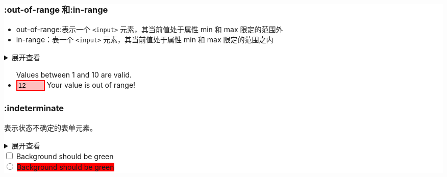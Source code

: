 ### :out-of-range 和:in-range

- out-of-range:表示一个 `<input>` 元素，其当前值处于属性 min 和 max 限定的范围外
- in-range：表一个 `<input>` 元素，其当前值处于属性 min 和 max 限定的范围之内

<details><summary>展开查看</summary></details>
<div class="demo">
  <style>
  input {
    border: 1px solid black;
  }
 .demo  .outofrange input:in-range {
    background-color: rgba(0, 255, 0, 0.25);
  }
 .demo  .outofrange input:out-of-range {
    background-color: rgba(255, 0, 0, 0.25);
    border: 2px solid red;
  }
  .demo .outofrange input:in-range + label::after {
    content: 'okay.';
  }
  .demo .outofrange input:out-of-range + label::after {
    content: 'out of range!';
  }
  </style>
  <div class="outofrange">
    <form action="" id="form1">
      <ul>Values between 1 and 10 are valid.
        <li>
          <input id="value1" name="value1" type="number" placeholder="1 to 10" min="1" max="10" value="12">
          <label for="value1">Your value is </label>
        </li>
      </ul>
    </form>
  </div>
</div>

### :indeterminate

表示状态不确定的表单元素。

<details><summary>展开查看</summary></details>
<div class="demo">
  <style>
  .demo .indeterminate input:indeterminate, .indeterminate input:indeterminate + label {
    background: red;
  }
  </style>
  <div class="indeterminate">
    <input type="checkbox" id="checkbox">
    <label for="checkbox">Background should be green</label></br>
    <input type="radio" id="radio">
    <label for="radio">Background should be green</label>
  </div>
  <script>
  var inputs = document.querySelector('.indeterminate').getElementsByTagName("input");
  for(var i = 0; i < inputs.length; i++) {
    inputs[i].indeterminate = true;
  }
  </script>
</div>
